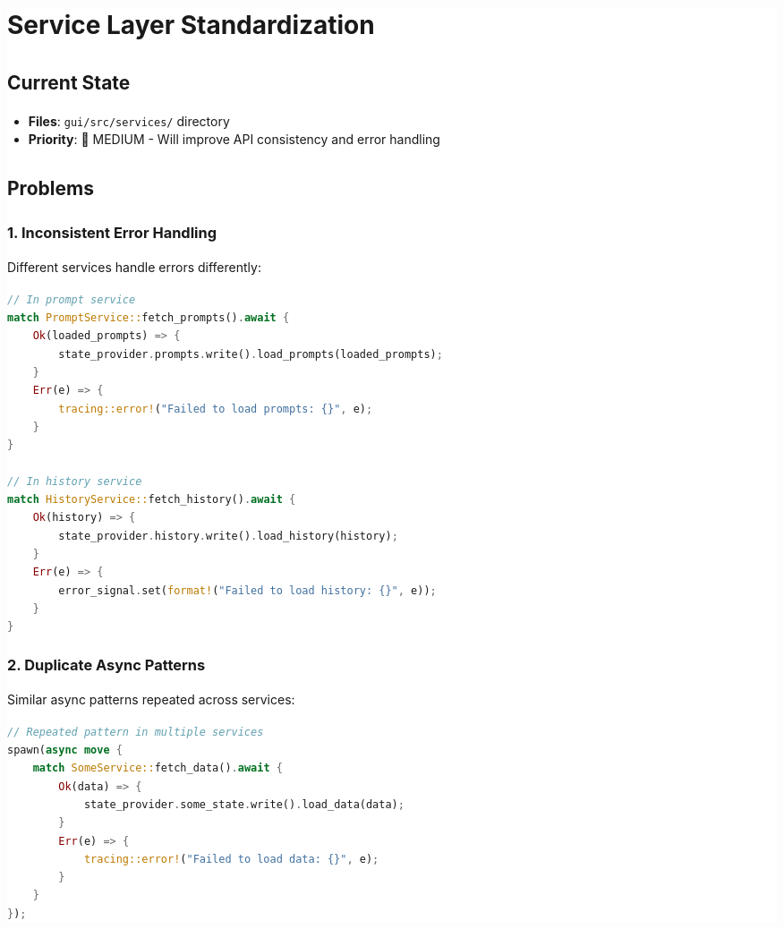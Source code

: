 # Service Layer Standardization

## Current State
- **Files**: `gui/src/services/` directory
- **Priority**: 🔧 MEDIUM - Will improve API consistency and error handling

## Problems

### 1. Inconsistent Error Handling
Different services handle errors differently:

```rust
// In prompt service
match PromptService::fetch_prompts().await {
    Ok(loaded_prompts) => {
        state_provider.prompts.write().load_prompts(loaded_prompts);
    }
    Err(e) => {
        tracing::error!("Failed to load prompts: {}", e);
    }
}

// In history service
match HistoryService::fetch_history().await {
    Ok(history) => {
        state_provider.history.write().load_history(history);
    }
    Err(e) => {
        error_signal.set(format!("Failed to load history: {}", e));
    }
}
```

### 2. Duplicate Async Patterns
Similar async patterns repeated across services:

```rust
// Repeated pattern in multiple services
spawn(async move {
    match SomeService::fetch_data().await {
        Ok(data) => {
            state_provider.some_state.write().load_data(data);
        }
        Err(e) => {
            tracing::error!("Failed to load data: {}", e);
        }
    }
});
```
